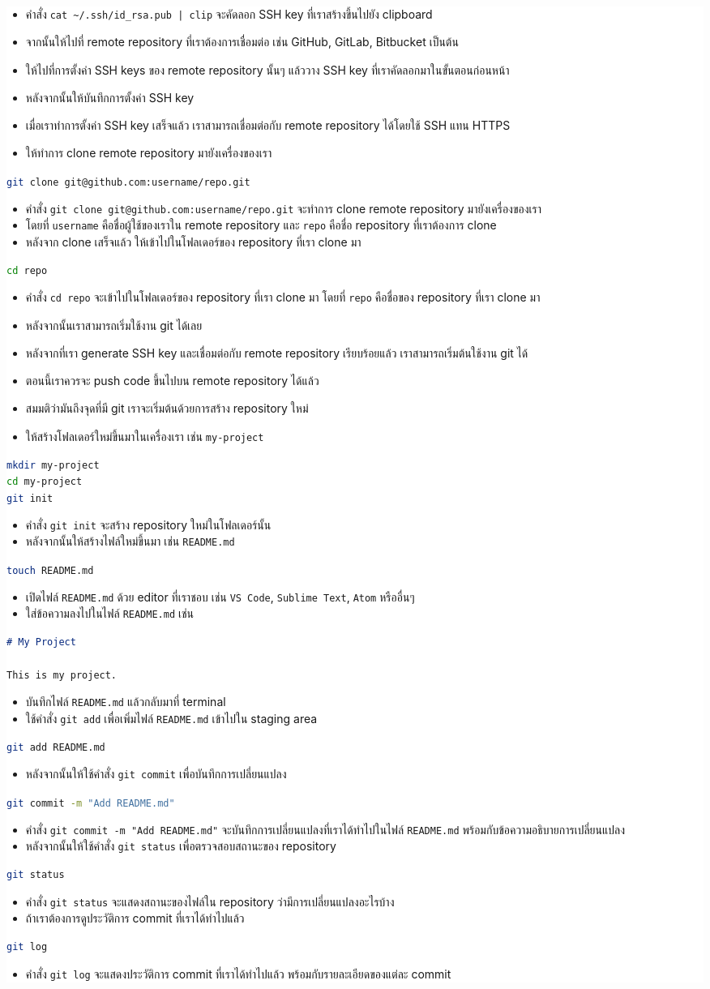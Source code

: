 - คำสั่ง `cat ~/.ssh/id_rsa.pub | clip` จะคัดลอก SSH key ที่เราสร้างขึ้นไปยัง clipboard
- จากนั้นให้ไปที่ remote repository ที่เราต้องการเชื่อมต่อ เช่น GitHub, GitLab, Bitbucket เป็นต้น
- ให้ไปที่การตั้งค่า SSH keys ของ remote repository นั้นๆ แล้ววาง SSH key ที่เราคัดลอกมาในขั้นตอนก่อนหน้า
- หลังจากนั้นให้บันทึกการตั้งค่า SSH key 

- เมื่อเราทำการตั้งค่า SSH key เสร็จแล้ว เราสามารถเชื่อมต่อกับ remote repository ได้โดยใช้ SSH แทน HTTPS
- ให้ทำการ clone remote repository มายังเครื่องของเรา
```sh
git clone git@github.com:username/repo.git
```
- คำสั่ง `git clone git@github.com:username/repo.git` จะทำการ clone remote repository มายังเครื่องของเรา
- โดยที่ `username` คือชื่อผู้ใช้ของเราใน remote repository และ `repo` คือชื่อ repository ที่เราต้องการ clone
- หลังจาก clone เสร็จแล้ว ให้เข้าไปในโฟลเดอร์ของ repository ที่เรา clone มา
```sh
cd repo
```
- คำสั่ง `cd repo` จะเข้าไปในโฟลเดอร์ของ repository ที่เรา clone มา โดยที่ `repo` คือชื่อของ repository ที่เรา clone มา
- หลังจากนั้นเราสามารถเริ่มใช้งาน git ได้เลย

- หลังจากที่เรา generate SSH key และเชื่อมต่อกับ remote repository เรียบร้อยแล้ว เราสามารถเริ่มต้นใช้งาน git ได้
- ตอนนี้เราควรจะ push code ขึ้นไปบน remote repository ได้แล้ว 

- สมมติว่ามันถึงจุดที่มี git เราจะเริ่มต้นด้วยการสร้าง repository ใหม่
- ให้สร้างโฟลเดอร์ใหม่ขึ้นมาในเครื่องเรา เช่น `my-project`
```sh
mkdir my-project
cd my-project
git init
```
- คำสั่ง `git init` จะสร้าง repository ใหม่ในโฟลเดอร์นั้น
- หลังจากนั้นให้สร้างไฟล์ใหม่ขึ้นมา เช่น `README.md`
```sh
touch README.md
```
- เปิดไฟล์ `README.md` ด้วย editor ที่เราชอบ เช่น `VS Code`, `Sublime Text`, `Atom` หรืออื่นๆ
- ใส่ข้อความลงไปในไฟล์ `README.md` เช่น
```markdown
# My Project

This is my project.
```
- บันทึกไฟล์ `README.md` แล้วกลับมาที่ terminal
- ใช้คำสั่ง `git add` เพื่อเพิ่มไฟล์ `README.md` เข้าไปใน staging area
```sh
git add README.md
```
- หลังจากนั้นให้ใช้คำสั่ง `git commit` เพื่อบันทึกการเปลี่ยนแปลง
```sh
git commit -m "Add README.md"
```
- คำสั่ง `git commit -m "Add README.md"` จะบันทึกการเปลี่ยนแปลงที่เราได้ทำไปในไฟล์ `README.md` พร้อมกับข้อความอธิบายการเปลี่ยนแปลง
- หลังจากนั้นให้ใช้คำสั่ง `git status` เพื่อตรวจสอบสถานะของ repository
```sh
git status
```
- คำสั่ง `git status` จะแสดงสถานะของไฟล์ใน repository ว่ามีการเปลี่ยนแปลงอะไรบ้าง
- ถ้าเราต้องการดูประวัติการ commit ที่เราได้ทำไปแล้ว
```sh
git log
```
- คำสั่ง `git log` จะแสดงประวัติการ commit ที่เราได้ทำไปแล้ว พร้อมกับรายละเอียดของแต่ละ commit
